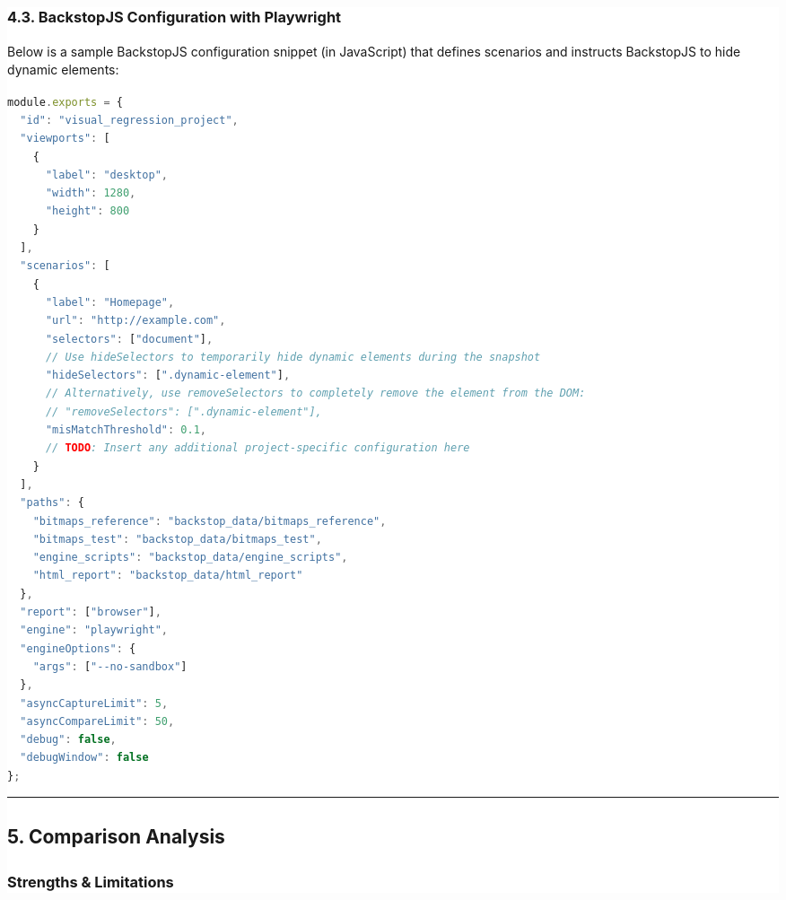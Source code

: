 ### 4.3. BackstopJS Configuration with Playwright

Below is a sample BackstopJS configuration snippet (in JavaScript) that defines scenarios and instructs BackstopJS to hide dynamic elements:

```javascript
module.exports = {
  "id": "visual_regression_project",
  "viewports": [
    {
      "label": "desktop",
      "width": 1280,
      "height": 800
    }
  ],
  "scenarios": [
    {
      "label": "Homepage",
      "url": "http://example.com",
      "selectors": ["document"],
      // Use hideSelectors to temporarily hide dynamic elements during the snapshot
      "hideSelectors": [".dynamic-element"],
      // Alternatively, use removeSelectors to completely remove the element from the DOM:
      // "removeSelectors": [".dynamic-element"],
      "misMatchThreshold": 0.1,
      // TODO: Insert any additional project-specific configuration here
    }
  ],
  "paths": {
    "bitmaps_reference": "backstop_data/bitmaps_reference",
    "bitmaps_test": "backstop_data/bitmaps_test",
    "engine_scripts": "backstop_data/engine_scripts",
    "html_report": "backstop_data/html_report"
  },
  "report": ["browser"],
  "engine": "playwright",
  "engineOptions": {
    "args": ["--no-sandbox"]
  },
  "asyncCaptureLimit": 5,
  "asyncCompareLimit": 50,
  "debug": false,
  "debugWindow": false
};
```

---

## 5. Comparison Analysis

### Strengths & Limitations
